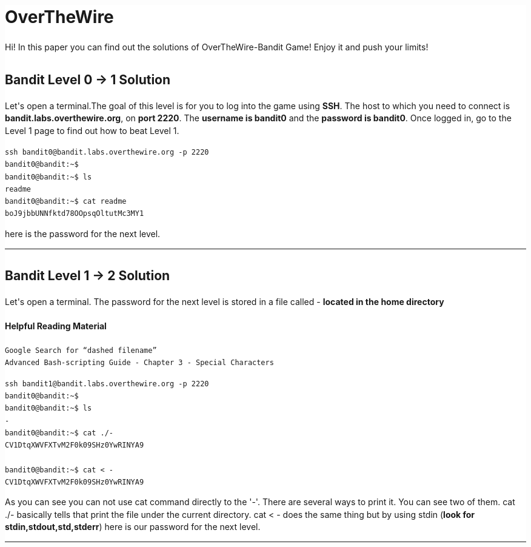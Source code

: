 # OverTheWire
Hi! In this paper you can find out the solutions of OverTheWire-Bandit Game! Enjoy it and push your limits!


## Bandit Level 0 → 1 Solution
Let's open a terminal.The goal of this level is for you to log into the game using **SSH**. The host to which you need to connect is **bandit.labs.overthewire.org**, on **port 2220**. The **username is bandit0** and the **password is bandit0**. Once logged in, go to the Level 1 page to find out how to beat Level 1.

```console
ssh bandit0@bandit.labs.overthewire.org -p 2220
bandit0@bandit:~$ 
bandit0@bandit:~$ ls
readme
bandit0@bandit:~$ cat readme 
boJ9jbbUNNfktd78OOpsqOltutMc3MY1
```
here is the password for the next level. 

---------------------------------------------------------------------



## Bandit Level 1 → 2 Solution
Let's open a terminal. The password for the next level is stored in a file called - **located in the home directory**

#### Helpful Reading Material

    Google Search for “dashed filename”
    Advanced Bash-scripting Guide - Chapter 3 - Special Characters


```console
ssh bandit1@bandit.labs.overthewire.org -p 2220
bandit0@bandit:~$ 
bandit0@bandit:~$ ls
-
bandit0@bandit:~$ cat ./-
CV1DtqXWVFXTvM2F0k09SHz0YwRINYA9

bandit0@bandit:~$ cat < -
CV1DtqXWVFXTvM2F0k09SHz0YwRINYA9
```
As you can see you can not use cat command directly to the '-'. There are several ways to print it. You can see two of them. cat ./- basically tells that print the file under the current directory. cat < - does the same thing but by using stdin (**look for stdin,stdout,std,stderr**) here is our password for the next level. 

----------------------------------------------------------
